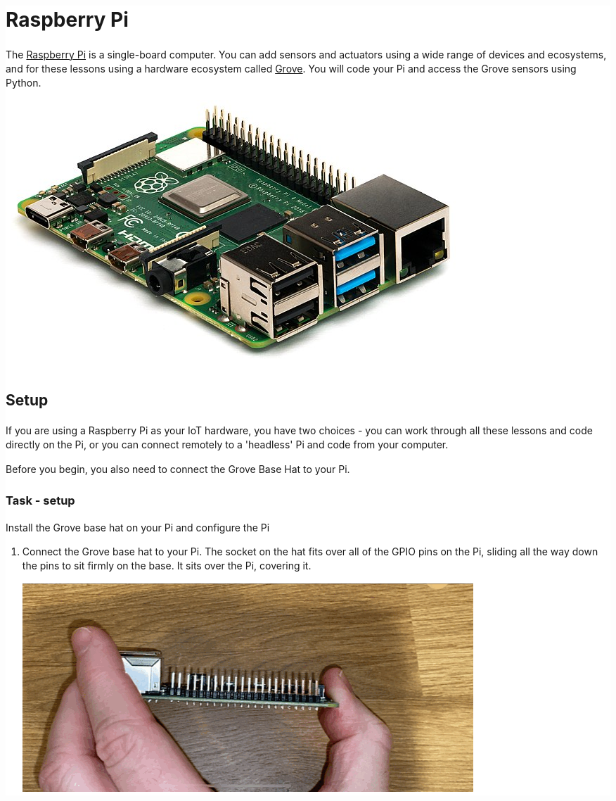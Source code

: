 # Raspberry Pi

The [Raspberry Pi](https://raspberrypi.org) is a single-board computer. You can add sensors and actuators using a wide range of devices and ecosystems, and for these lessons using a hardware ecosystem called [Grove](https://www.seeedstudio.com/category/Grove-c-1003.html). You will code your Pi and access the Grove sensors using Python.

![A Raspberry Pi 4](../../../images/raspberry-pi-4.jpg)

## Setup

If you are using a Raspberry Pi as your IoT hardware, you have two choices - you can work through all these lessons and code directly on the Pi, or you can connect remotely to a 'headless' Pi and code from your computer.

Before you begin, you also need to connect the Grove Base Hat to your Pi.

### Task - setup

Install the Grove base hat on your Pi and configure the Pi

1. Connect the Grove base hat to your Pi. The socket on the hat fits over all of the GPIO pins on the Pi, sliding all the way down the pins to sit firmly on the base. It sits over the Pi, covering it.

    ![Fitting the grove hat](../../../images/pi-grove-hat-fitting.gif)
